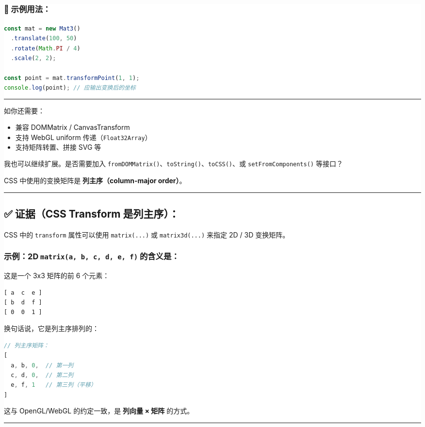 
### 📌 示例用法：

```ts
const mat = new Mat3()
  .translate(100, 50)
  .rotate(Math.PI / 4)
  .scale(2, 2);

const point = mat.transformPoint(1, 1);
console.log(point); // 应输出变换后的坐标
```

---

如你还需要：

* 兼容 DOMMatrix / CanvasTransform
* 支持 WebGL uniform 传递（`Float32Array`）
* 支持矩阵转置、拼接 SVG 等

我也可以继续扩展。是否需要加入 `fromDOMMatrix()`、`toString()`、`toCSS()`、或 `setFromComponents()` 等接口？




CSS 中使用的变换矩阵是 **列主序（column-major order）**。

---

## ✅ 证据（CSS Transform 是列主序）：

CSS 中的 `transform` 属性可以使用 `matrix(...)` 或 `matrix3d(...)` 来指定 2D / 3D 变换矩阵。

### 示例：2D `matrix(a, b, c, d, e, f)` 的含义是：

这是一个 3x3 矩阵的前 6 个元素：

```
[ a  c  e ]
[ b  d  f ]
[ 0  0  1 ]
```

换句话说，它是列主序排列的：

```ts
// 列主序矩阵：
[
  a, b, 0,  // 第一列
  c, d, 0,  // 第二列
  e, f, 1   // 第三列（平移）
]
```

这与 OpenGL/WebGL 的约定一致，是 **列向量 × 矩阵** 的方式。

---
